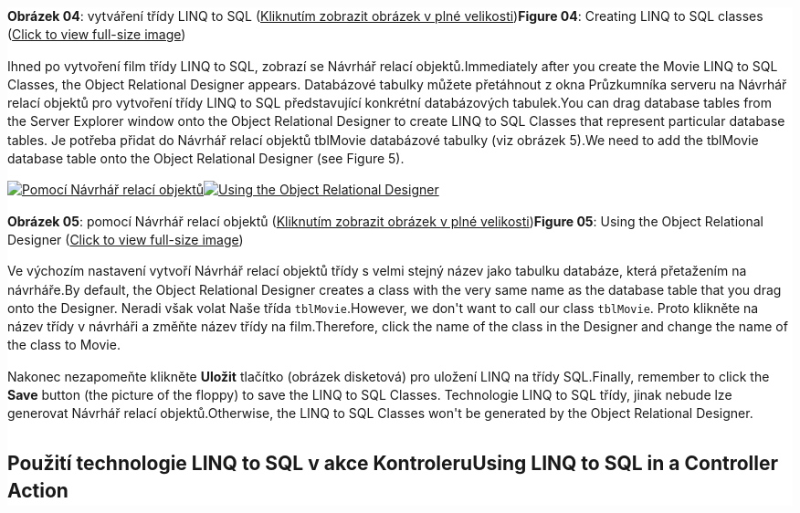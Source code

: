 <span data-ttu-id="1304f-165">**Obrázek 04**: vytváření třídy LINQ to SQL ([Kliknutím zobrazit obrázek v plné velikosti](creating-model-classes-with-linq-to-sql-cs/_static/image12.png))</span><span class="sxs-lookup"><span data-stu-id="1304f-165">**Figure 04**: Creating LINQ to SQL classes ([Click to view full-size image](creating-model-classes-with-linq-to-sql-cs/_static/image12.png))</span></span>


<span data-ttu-id="1304f-166">Ihned po vytvoření film třídy LINQ to SQL, zobrazí se Návrhář relací objektů.</span><span class="sxs-lookup"><span data-stu-id="1304f-166">Immediately after you create the Movie LINQ to SQL Classes, the Object Relational Designer appears.</span></span> <span data-ttu-id="1304f-167">Databázové tabulky můžete přetáhnout z okna Průzkumníka serveru na Návrhář relací objektů pro vytvoření třídy LINQ to SQL představující konkrétní databázových tabulek.</span><span class="sxs-lookup"><span data-stu-id="1304f-167">You can drag database tables from the Server Explorer window onto the Object Relational Designer to create LINQ to SQL Classes that represent particular database tables.</span></span> <span data-ttu-id="1304f-168">Je potřeba přidat do Návrhář relací objektů tblMovie databázové tabulky (viz obrázek 5).</span><span class="sxs-lookup"><span data-stu-id="1304f-168">We need to add the tblMovie database table onto the Object Relational Designer (see Figure 5).</span></span>


<span data-ttu-id="1304f-169">[![Pomocí Návrhář relací objektů](creating-model-classes-with-linq-to-sql-cs/_static/image14.png)](creating-model-classes-with-linq-to-sql-cs/_static/image13.png)</span><span class="sxs-lookup"><span data-stu-id="1304f-169">[![Using the Object Relational Designer](creating-model-classes-with-linq-to-sql-cs/_static/image14.png)](creating-model-classes-with-linq-to-sql-cs/_static/image13.png)</span></span>

<span data-ttu-id="1304f-170">**Obrázek 05**: pomocí Návrhář relací objektů ([Kliknutím zobrazit obrázek v plné velikosti](creating-model-classes-with-linq-to-sql-cs/_static/image15.png))</span><span class="sxs-lookup"><span data-stu-id="1304f-170">**Figure 05**: Using the Object Relational Designer  ([Click to view full-size image](creating-model-classes-with-linq-to-sql-cs/_static/image15.png))</span></span>


<span data-ttu-id="1304f-171">Ve výchozím nastavení vytvoří Návrhář relací objektů třídy s velmi stejný název jako tabulku databáze, která přetažením na návrháře.</span><span class="sxs-lookup"><span data-stu-id="1304f-171">By default, the Object Relational Designer creates a class with the very same name as the database table that you drag onto the Designer.</span></span> <span data-ttu-id="1304f-172">Neradi však volat Naše třída `tblMovie`.</span><span class="sxs-lookup"><span data-stu-id="1304f-172">However, we don't want to call our class `tblMovie`.</span></span> <span data-ttu-id="1304f-173">Proto klikněte na název třídy v návrháři a změňte název třídy na film.</span><span class="sxs-lookup"><span data-stu-id="1304f-173">Therefore, click the name of the class in the Designer and change the name of the class to Movie.</span></span>

<span data-ttu-id="1304f-174">Nakonec nezapomeňte klikněte **Uložit** tlačítko (obrázek disketová) pro uložení LINQ na třídy SQL.</span><span class="sxs-lookup"><span data-stu-id="1304f-174">Finally, remember to click the **Save** button (the picture of the floppy) to save the LINQ to SQL Classes.</span></span> <span data-ttu-id="1304f-175">Technologie LINQ to SQL třídy, jinak nebude lze generovat Návrhář relací objektů.</span><span class="sxs-lookup"><span data-stu-id="1304f-175">Otherwise, the LINQ to SQL Classes won't be generated by the Object Relational Designer.</span></span>

## <a name="using-linq-to-sql-in-a-controller-action"></a><span data-ttu-id="1304f-176">Použití technologie LINQ to SQL v akce Kontroleru</span><span class="sxs-lookup"><span data-stu-id="1304f-176">Using LINQ to SQL in a Controller Action</span></span>
